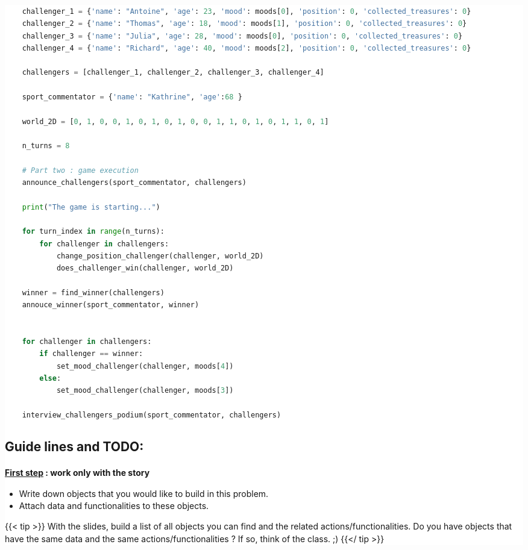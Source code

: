 ```python
    challenger_1 = {'name': "Antoine", 'age': 23, 'mood': moods[0], 'position': 0, 'collected_treasures': 0}
    challenger_2 = {'name': "Thomas", 'age': 18, 'mood': moods[1], 'position': 0, 'collected_treasures': 0}
    challenger_3 = {'name': "Julia", 'age': 28, 'mood': moods[0], 'position': 0, 'collected_treasures': 0}
    challenger_4 = {'name': "Richard", 'age': 40, 'mood': moods[2], 'position': 0, 'collected_treasures': 0}

    challengers = [challenger_1, challenger_2, challenger_3, challenger_4]

    sport_commentator = {'name': "Kathrine", 'age':68 }

    world_2D = [0, 1, 0, 0, 1, 0, 1, 0, 1, 0, 0, 1, 1, 0, 1, 0, 1, 1, 0, 1]

    n_turns = 8

    # Part two : game execution
    announce_challengers(sport_commentator, challengers)

    print("The game is starting...")

    for turn_index in range(n_turns):
        for challenger in challengers:
            change_position_challenger(challenger, world_2D)
            does_challenger_win(challenger, world_2D)

    winner = find_winner(challengers)
    annouce_winner(sport_commentator, winner)


    for challenger in challengers:
        if challenger == winner:
            set_mood_challenger(challenger, moods[4])
        else:
            set_mood_challenger(challenger, moods[3])

    interview_challengers_podium(sport_commentator, challengers)

```

## Guide lines and TODO:

**<ins>First step</ins> : work only with the story**
- Write down objects that you would like to build in this problem.
- Attach data and functionalities to these objects.

{{< tip >}}
  With the slides, build a list of all objects you can find and the related actions/functionalities. Do you have objects that have the same data and the same actions/functionalities ? If so, think of the class. ;)
{{</ tip >}}
